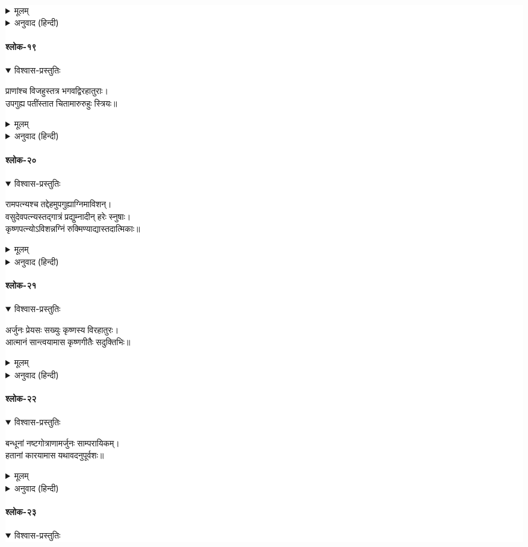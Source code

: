 <details><summary>मूलम्</summary></details>

<details><summary>अनुवाद (हिन्दी)</summary></details>


#### श्लोक-१९


<details open><summary>विश्वास-प्रस्तुतिः</summary>

प्राणांश्च विजहुस्तत्र भगवद्विरहातुराः।  
उपगुह्य पतींस्तात चितामारुरुहुः स्त्रियः॥
</details>

<details><summary>मूलम्</summary></details>

<details><summary>अनुवाद (हिन्दी)</summary></details>

#### श्लोक-२०


<details open><summary>विश्वास-प्रस्तुतिः</summary>

रामपत्न्यश्च तद्देहमुपगुह्याग्निमाविशन्।  
वसुदेवपत्न्यस्तद‍्गात्रं प्रद्युम्नादीन् हरेः स्नुषाः।  
कृष्णपत्न्योऽविशन्नग्निं रुक्मिण्याद्यास्तदात्मिकाः॥
</details>

<details><summary>मूलम्</summary></details>

<details><summary>अनुवाद (हिन्दी)</summary></details>

#### श्लोक-२१


<details open><summary>विश्वास-प्रस्तुतिः</summary>

अर्जुनः प्रेयसः सख्युः कृष्णस्य विरहातुरः।  
आत्मानं सान्त्वयामास कृष्णगीतैः सदुक्तिभिः॥
</details>

<details><summary>मूलम्</summary></details>

<details><summary>अनुवाद (हिन्दी)</summary></details>

#### श्लोक-२२


<details open><summary>विश्वास-प्रस्तुतिः</summary>

बन्धूनां नष्टगोत्राणामर्जुनः साम्परायिकम्।  
हतानां कारयामास यथावदनुपूर्वशः॥
</details>

<details><summary>मूलम्</summary></details>

<details><summary>अनुवाद (हिन्दी)</summary></details>

#### श्लोक-२३


<details open><summary>विश्वास-प्रस्तुतिः</summary>
